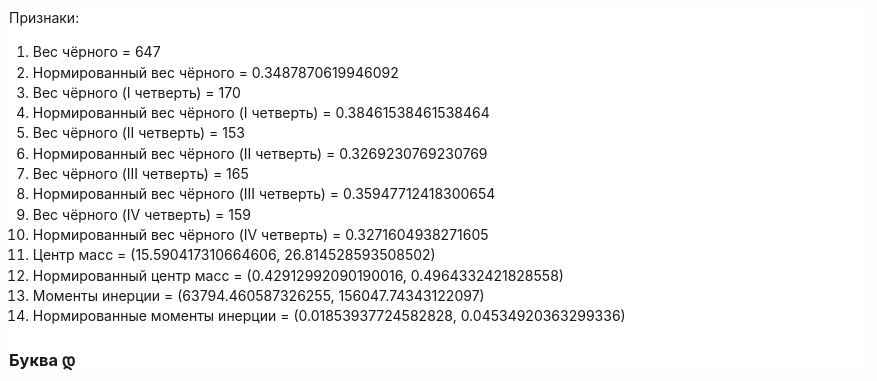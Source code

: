 Признаки:
1. Вес чёрного = 647
2. Нормированный вес чёрного = 0.3487870619946092
3. Вес чёрного (I четверть) = 170
4. Нормированный вес чёрного (I четверть) = 0.38461538461538464
5. Вес чёрного (II четверть) = 153
6. Нормированный вес чёрного (II четверть) = 0.3269230769230769
7. Вес чёрного (III четверть) = 165
8. Нормированный вес чёрного (III четверть) = 0.35947712418300654
9. Вес чёрного (IV четверть) = 159
10. Нормированный вес чёрного (IV четверть) = 0.3271604938271605
11. Центр масс = (15.590417310664606, 26.814528593508502)
12. Нормированный центр масс = (0.42912992090190016, 0.4964332421828558)
13. Моменты инерции = (63794.460587326255, 156047.74343122097)
14. Нормированные моменты инерции = (0.01853937724582828, 0.04534920363299336)

### Буква დ
